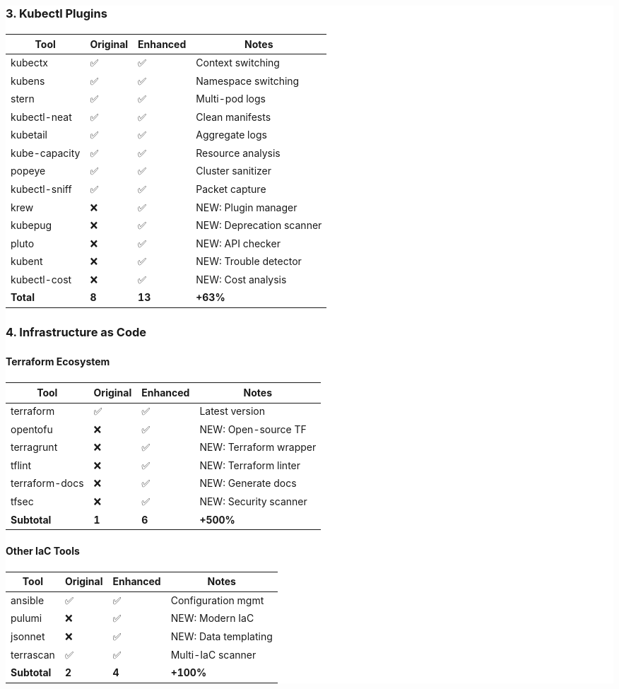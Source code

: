 ### 3. Kubectl Plugins

| Tool | Original | Enhanced | Notes |
|------|----------|----------|-------|
| kubectx | ✅ | ✅ | Context switching |
| kubens | ✅ | ✅ | Namespace switching |
| stern | ✅ | ✅ | Multi-pod logs |
| kubectl-neat | ✅ | ✅ | Clean manifests |
| kubetail | ✅ | ✅ | Aggregate logs |
| kube-capacity | ✅ | ✅ | Resource analysis |
| popeye | ✅ | ✅ | Cluster sanitizer |
| kubectl-sniff | ✅ | ✅ | Packet capture |
| krew | ❌ | ✅ | NEW: Plugin manager |
| kubepug | ❌ | ✅ | NEW: Deprecation scanner |
| pluto | ❌ | ✅ | NEW: API checker |
| kubent | ❌ | ✅ | NEW: Trouble detector |
| kubectl-cost | ❌ | ✅ | NEW: Cost analysis |
| **Total** | **8** | **13** | **+63%** |

### 4. Infrastructure as Code

#### Terraform Ecosystem

| Tool | Original | Enhanced | Notes |
|------|----------|----------|-------|
| terraform | ✅ | ✅ | Latest version |
| opentofu | ❌ | ✅ | NEW: Open-source TF |
| terragrunt | ❌ | ✅ | NEW: Terraform wrapper |
| tflint | ❌ | ✅ | NEW: Terraform linter |
| terraform-docs | ❌ | ✅ | NEW: Generate docs |
| tfsec | ❌ | ✅ | NEW: Security scanner |
| **Subtotal** | **1** | **6** | **+500%** |

#### Other IaC Tools

| Tool | Original | Enhanced | Notes |
|------|----------|----------|-------|
| ansible | ✅ | ✅ | Configuration mgmt |
| pulumi | ❌ | ✅ | NEW: Modern IaC |
| jsonnet | ❌ | ✅ | NEW: Data templating |
| terrascan | ✅ | ✅ | Multi-IaC scanner |
| **Subtotal** | **2** | **4** | **+100%** |
